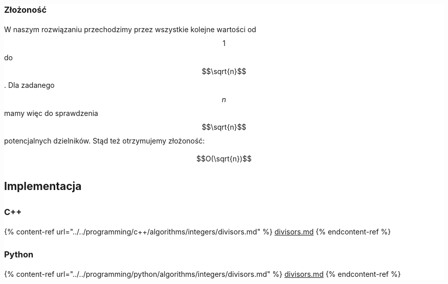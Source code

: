 ### Złożoność

W naszym rozwiązaniu przechodzimy przez wszystkie kolejne wartości od $$1$$ do $$\sqrt{n}$$. Dla zadanego $$n$$ mamy więc do sprawdzenia $$\sqrt{n}$$ potencjalnych dzielników. Stąd też otrzymujemy złożoność:

$$O(\sqrt{n})$$

## Implementacja

### C++

{% content-ref url="../../programming/c++/algorithms/integers/divisors.md" %}
[divisors.md](../../programming/c++/algorithms/integers/divisors.md)
{% endcontent-ref %}

### Python

{% content-ref url="../../programming/python/algorithms/integers/divisors.md" %}
[divisors.md](../../programming/python/algorithms/integers/divisors.md)
{% endcontent-ref %}
